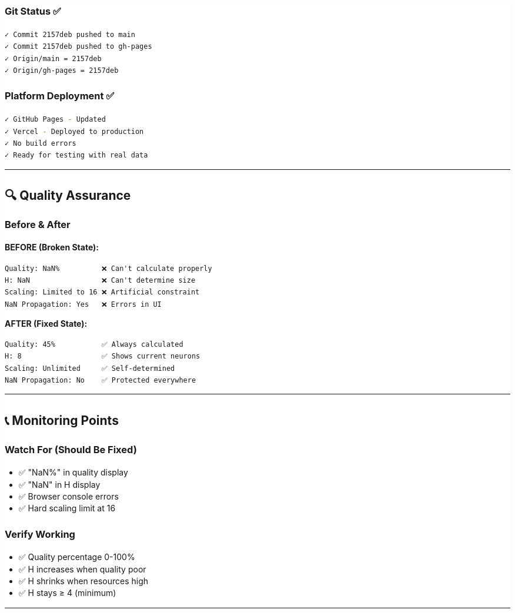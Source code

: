 ### Git Status ✅
```bash
✓ Commit 2157deb pushed to main
✓ Commit 2157deb pushed to gh-pages
✓ Origin/main = 2157deb
✓ Origin/gh-pages = 2157deb
```

### Platform Deployment ✅
```bash
✓ GitHub Pages - Updated
✓ Vercel - Deployed to production
✓ No build errors
✓ Ready for testing with real data
```

---

## 🔍 Quality Assurance

### Before & After

**BEFORE (Broken State):**
```
Quality: NaN%          ❌ Can't calculate properly
H: NaN                 ❌ Can't determine size
Scaling: Limited to 16 ❌ Artificial constraint
NaN Propagation: Yes   ❌ Errors in UI
```

**AFTER (Fixed State):**
```
Quality: 45%           ✅ Always calculated
H: 8                   ✅ Shows current neurons
Scaling: Unlimited     ✅ Self-determined
NaN Propagation: No    ✅ Protected everywhere
```

---

## 📞 Monitoring Points

### Watch For (Should Be Fixed)
- ✅ "NaN%" in quality display
- ✅ "NaN" in H display
- ✅ Browser console errors
- ✅ Hard scaling limit at 16

### Verify Working
- ✅ Quality percentage 0-100%
- ✅ H increases when quality poor
- ✅ H shrinks when resources high
- ✅ H stays ≥ 4 (minimum)

---